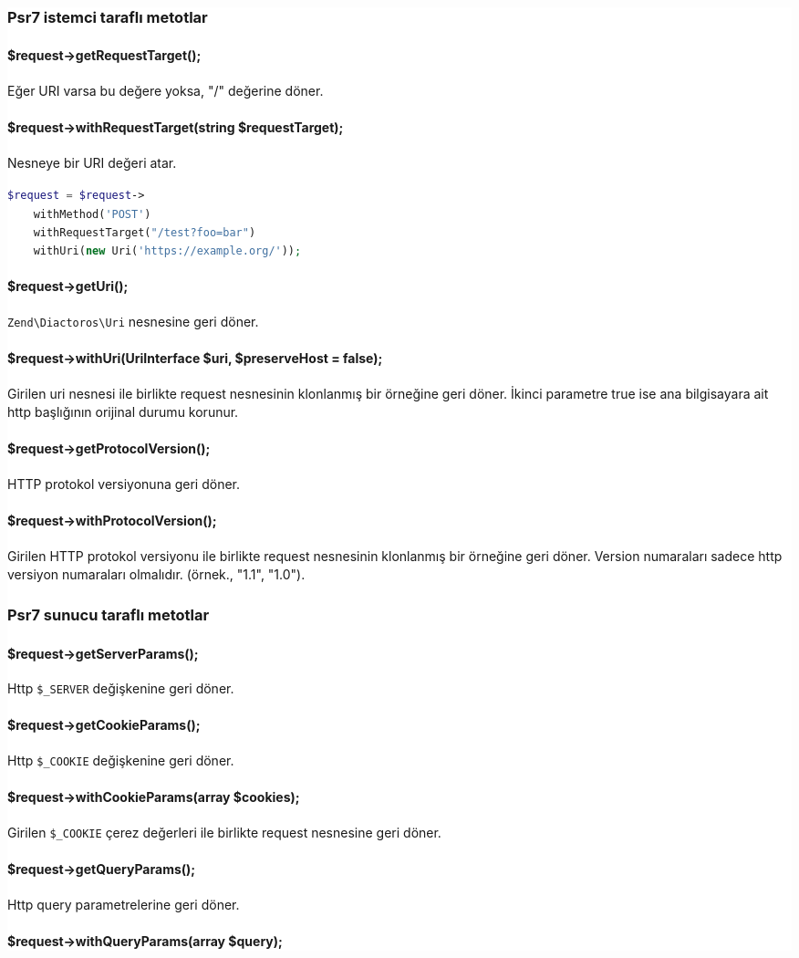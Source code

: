 
### Psr7 istemci taraflı metotlar

#### $request->getRequestTarget();

Eğer URI varsa bu değere yoksa, "/" değerine döner.

#### $request->withRequestTarget(string $requestTarget);

Nesneye bir URI değeri atar.

```php
$request = $request->
    withMethod('POST')
    withRequestTarget("/test?foo=bar")
    withUri(new Uri('https://example.org/'));
```

#### $request->getUri();

`Zend\Diactoros\Uri` nesnesine geri döner.

#### $request->withUri(UriInterface $uri, $preserveHost = false);

Girilen uri nesnesi ile birlikte request nesnesinin klonlanmış bir örneğine geri döner. İkinci parametre true ise ana bilgisayara ait http başlığının orijinal durumu korunur.

#### $request->getProtocolVersion();

HTTP protokol versiyonuna geri döner.

#### $request->withProtocolVersion();

Girilen HTTP protokol versiyonu ile birlikte request nesnesinin klonlanmış bir örneğine geri döner. Version numaraları sadece http versiyon numaraları olmalıdır. (örnek., "1.1", "1.0").


### Psr7 sunucu taraflı metotlar

#### $request->getServerParams();

Http `$_SERVER` değişkenine geri döner.

#### $request->getCookieParams();

Http `$_COOKIE` değişkenine geri döner.

#### $request->withCookieParams(array $cookies);

Girilen `$_COOKIE` çerez değerleri ile birlikte request nesnesine geri döner.

#### $request->getQueryParams();

Http query parametrelerine geri döner.

#### $request->withQueryParams(array $query);
